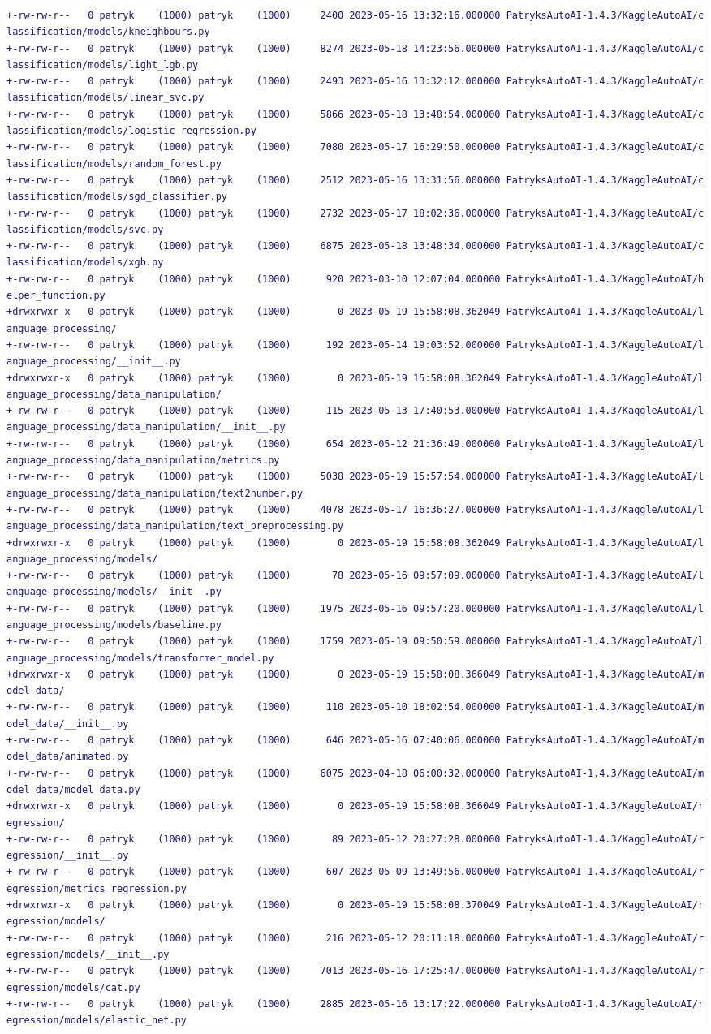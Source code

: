 ```diff
+-rw-rw-r--   0 patryk    (1000) patryk    (1000)     2400 2023-05-16 13:32:16.000000 PatryksAutoAI-1.4.3/KaggleAutoAI/classification/models/kneighbours.py
+-rw-rw-r--   0 patryk    (1000) patryk    (1000)     8274 2023-05-18 14:23:56.000000 PatryksAutoAI-1.4.3/KaggleAutoAI/classification/models/light_lgb.py
+-rw-rw-r--   0 patryk    (1000) patryk    (1000)     2493 2023-05-16 13:32:12.000000 PatryksAutoAI-1.4.3/KaggleAutoAI/classification/models/linear_svc.py
+-rw-rw-r--   0 patryk    (1000) patryk    (1000)     5866 2023-05-18 13:48:54.000000 PatryksAutoAI-1.4.3/KaggleAutoAI/classification/models/logistic_regression.py
+-rw-rw-r--   0 patryk    (1000) patryk    (1000)     7080 2023-05-17 16:29:50.000000 PatryksAutoAI-1.4.3/KaggleAutoAI/classification/models/random_forest.py
+-rw-rw-r--   0 patryk    (1000) patryk    (1000)     2512 2023-05-16 13:31:56.000000 PatryksAutoAI-1.4.3/KaggleAutoAI/classification/models/sgd_classifier.py
+-rw-rw-r--   0 patryk    (1000) patryk    (1000)     2732 2023-05-17 18:02:36.000000 PatryksAutoAI-1.4.3/KaggleAutoAI/classification/models/svc.py
+-rw-rw-r--   0 patryk    (1000) patryk    (1000)     6875 2023-05-18 13:48:34.000000 PatryksAutoAI-1.4.3/KaggleAutoAI/classification/models/xgb.py
+-rw-rw-r--   0 patryk    (1000) patryk    (1000)      920 2023-03-10 12:07:04.000000 PatryksAutoAI-1.4.3/KaggleAutoAI/helper_function.py
+drwxrwxr-x   0 patryk    (1000) patryk    (1000)        0 2023-05-19 15:58:08.362049 PatryksAutoAI-1.4.3/KaggleAutoAI/language_processing/
+-rw-rw-r--   0 patryk    (1000) patryk    (1000)      192 2023-05-14 19:03:52.000000 PatryksAutoAI-1.4.3/KaggleAutoAI/language_processing/__init__.py
+drwxrwxr-x   0 patryk    (1000) patryk    (1000)        0 2023-05-19 15:58:08.362049 PatryksAutoAI-1.4.3/KaggleAutoAI/language_processing/data_manipulation/
+-rw-rw-r--   0 patryk    (1000) patryk    (1000)      115 2023-05-13 17:40:53.000000 PatryksAutoAI-1.4.3/KaggleAutoAI/language_processing/data_manipulation/__init__.py
+-rw-rw-r--   0 patryk    (1000) patryk    (1000)      654 2023-05-12 21:36:49.000000 PatryksAutoAI-1.4.3/KaggleAutoAI/language_processing/data_manipulation/metrics.py
+-rw-rw-r--   0 patryk    (1000) patryk    (1000)     5038 2023-05-19 15:57:54.000000 PatryksAutoAI-1.4.3/KaggleAutoAI/language_processing/data_manipulation/text2number.py
+-rw-rw-r--   0 patryk    (1000) patryk    (1000)     4078 2023-05-17 16:36:27.000000 PatryksAutoAI-1.4.3/KaggleAutoAI/language_processing/data_manipulation/text_preprocessing.py
+drwxrwxr-x   0 patryk    (1000) patryk    (1000)        0 2023-05-19 15:58:08.362049 PatryksAutoAI-1.4.3/KaggleAutoAI/language_processing/models/
+-rw-rw-r--   0 patryk    (1000) patryk    (1000)       78 2023-05-16 09:57:09.000000 PatryksAutoAI-1.4.3/KaggleAutoAI/language_processing/models/__init__.py
+-rw-rw-r--   0 patryk    (1000) patryk    (1000)     1975 2023-05-16 09:57:20.000000 PatryksAutoAI-1.4.3/KaggleAutoAI/language_processing/models/baseline.py
+-rw-rw-r--   0 patryk    (1000) patryk    (1000)     1759 2023-05-19 09:50:59.000000 PatryksAutoAI-1.4.3/KaggleAutoAI/language_processing/models/transformer_model.py
+drwxrwxr-x   0 patryk    (1000) patryk    (1000)        0 2023-05-19 15:58:08.366049 PatryksAutoAI-1.4.3/KaggleAutoAI/model_data/
+-rw-rw-r--   0 patryk    (1000) patryk    (1000)      110 2023-05-10 18:02:54.000000 PatryksAutoAI-1.4.3/KaggleAutoAI/model_data/__init__.py
+-rw-rw-r--   0 patryk    (1000) patryk    (1000)      646 2023-05-16 07:40:06.000000 PatryksAutoAI-1.4.3/KaggleAutoAI/model_data/animated.py
+-rw-rw-r--   0 patryk    (1000) patryk    (1000)     6075 2023-04-18 06:00:32.000000 PatryksAutoAI-1.4.3/KaggleAutoAI/model_data/model_data.py
+drwxrwxr-x   0 patryk    (1000) patryk    (1000)        0 2023-05-19 15:58:08.366049 PatryksAutoAI-1.4.3/KaggleAutoAI/regression/
+-rw-rw-r--   0 patryk    (1000) patryk    (1000)       89 2023-05-12 20:27:28.000000 PatryksAutoAI-1.4.3/KaggleAutoAI/regression/__init__.py
+-rw-rw-r--   0 patryk    (1000) patryk    (1000)      607 2023-05-09 13:49:56.000000 PatryksAutoAI-1.4.3/KaggleAutoAI/regression/metrics_regression.py
+drwxrwxr-x   0 patryk    (1000) patryk    (1000)        0 2023-05-19 15:58:08.370049 PatryksAutoAI-1.4.3/KaggleAutoAI/regression/models/
+-rw-rw-r--   0 patryk    (1000) patryk    (1000)      216 2023-05-12 20:11:18.000000 PatryksAutoAI-1.4.3/KaggleAutoAI/regression/models/__init__.py
+-rw-rw-r--   0 patryk    (1000) patryk    (1000)     7013 2023-05-16 17:25:47.000000 PatryksAutoAI-1.4.3/KaggleAutoAI/regression/models/cat.py
+-rw-rw-r--   0 patryk    (1000) patryk    (1000)     2885 2023-05-16 13:17:22.000000 PatryksAutoAI-1.4.3/KaggleAutoAI/regression/models/elastic_net.py
```